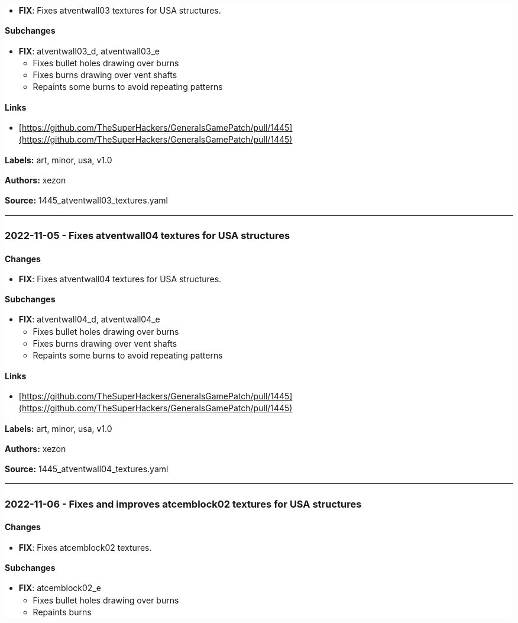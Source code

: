 - **FIX**: Fixes atventwall03 textures for USA structures.

**Subchanges**

- **FIX**: atventwall03_d, atventwall03_e
  - Fixes bullet holes drawing over burns
  - Fixes burns drawing over vent shafts
  - Repaints some burns to avoid repeating patterns


**Links**

- [https://github.com/TheSuperHackers/GeneralsGamePatch/pull/1445](https://github.com/TheSuperHackers/GeneralsGamePatch/pull/1445)

**Labels:** art, minor, usa, v1.0

**Authors:** xezon

**Source:** 1445_atventwall03_textures.yaml

---
### 2022-11-05 - Fixes atventwall04 textures for USA structures <a name='link__20221105__1445_atventwall04_textures'></a>
**Changes**

- **FIX**: Fixes atventwall04 textures for USA structures.

**Subchanges**

- **FIX**: atventwall04_d, atventwall04_e
  - Fixes bullet holes drawing over burns
  - Fixes burns drawing over vent shafts
  - Repaints some burns to avoid repeating patterns


**Links**

- [https://github.com/TheSuperHackers/GeneralsGamePatch/pull/1445](https://github.com/TheSuperHackers/GeneralsGamePatch/pull/1445)

**Labels:** art, minor, usa, v1.0

**Authors:** xezon

**Source:** 1445_atventwall04_textures.yaml

---
### 2022-11-06 - Fixes and improves atcemblock02 textures for USA structures <a name='link__20221106__1450_atcemblock02_textures'></a>
**Changes**

- **FIX**: Fixes atcemblock02 textures.

**Subchanges**

- **FIX**: atcemblock02_e
  - Fixes bullet holes drawing over burns
  - Repaints burns
